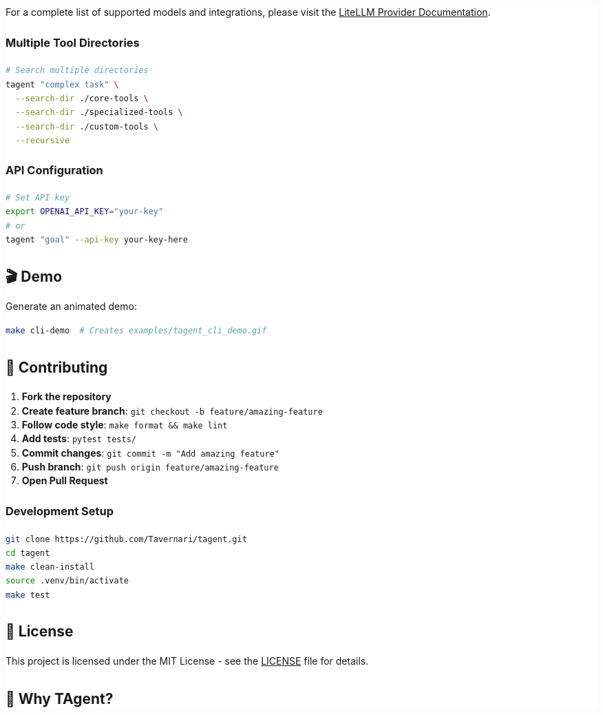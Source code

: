 For a complete list of supported models and integrations, please visit the [LiteLLM Provider Documentation](https://docs.litellm.ai/docs/providers).

### Multiple Tool Directories
```bash
# Search multiple directories
tagent "complex task" \
  --search-dir ./core-tools \
  --search-dir ./specialized-tools \
  --search-dir ./custom-tools \
  --recursive
```

### API Configuration
```bash
# Set API key
export OPENAI_API_KEY="your-key"
# or
tagent "goal" --api-key your-key-here
```

## 🎬 Demo

Generate an animated demo:
```bash
make cli-demo  # Creates examples/tagent_cli_demo.gif
```

## 🤝 Contributing

1. **Fork the repository**
2. **Create feature branch**: `git checkout -b feature/amazing-feature`
3. **Follow code style**: `make format && make lint`
4. **Add tests**: `pytest tests/`
5. **Commit changes**: `git commit -m "Add amazing feature"`
6. **Push branch**: `git push origin feature/amazing-feature`
7. **Open Pull Request**

### Development Setup
```bash
git clone https://github.com/Tavernari/tagent.git
cd tagent
make clean-install
source .venv/bin/activate
make test
```

## 📝 License

This project is licensed under the MIT License - see the [LICENSE](LICENSE) file for details.

## 🌟 Why TAgent?

